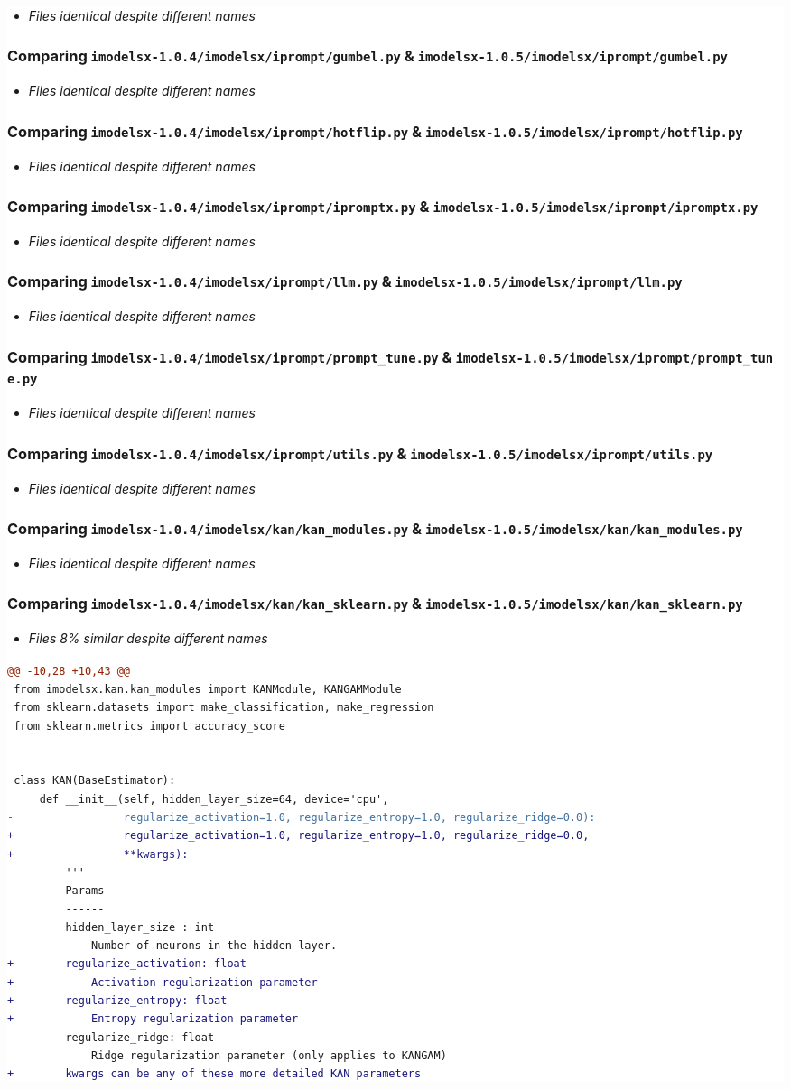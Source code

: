  * *Files identical despite different names*

### Comparing `imodelsx-1.0.4/imodelsx/iprompt/gumbel.py` & `imodelsx-1.0.5/imodelsx/iprompt/gumbel.py`

 * *Files identical despite different names*

### Comparing `imodelsx-1.0.4/imodelsx/iprompt/hotflip.py` & `imodelsx-1.0.5/imodelsx/iprompt/hotflip.py`

 * *Files identical despite different names*

### Comparing `imodelsx-1.0.4/imodelsx/iprompt/ipromptx.py` & `imodelsx-1.0.5/imodelsx/iprompt/ipromptx.py`

 * *Files identical despite different names*

### Comparing `imodelsx-1.0.4/imodelsx/iprompt/llm.py` & `imodelsx-1.0.5/imodelsx/iprompt/llm.py`

 * *Files identical despite different names*

### Comparing `imodelsx-1.0.4/imodelsx/iprompt/prompt_tune.py` & `imodelsx-1.0.5/imodelsx/iprompt/prompt_tune.py`

 * *Files identical despite different names*

### Comparing `imodelsx-1.0.4/imodelsx/iprompt/utils.py` & `imodelsx-1.0.5/imodelsx/iprompt/utils.py`

 * *Files identical despite different names*

### Comparing `imodelsx-1.0.4/imodelsx/kan/kan_modules.py` & `imodelsx-1.0.5/imodelsx/kan/kan_modules.py`

 * *Files identical despite different names*

### Comparing `imodelsx-1.0.4/imodelsx/kan/kan_sklearn.py` & `imodelsx-1.0.5/imodelsx/kan/kan_sklearn.py`

 * *Files 8% similar despite different names*

```diff
@@ -10,28 +10,43 @@
 from imodelsx.kan.kan_modules import KANModule, KANGAMModule
 from sklearn.datasets import make_classification, make_regression
 from sklearn.metrics import accuracy_score
 
 
 class KAN(BaseEstimator):
     def __init__(self, hidden_layer_size=64, device='cpu',
-                 regularize_activation=1.0, regularize_entropy=1.0, regularize_ridge=0.0):
+                 regularize_activation=1.0, regularize_entropy=1.0, regularize_ridge=0.0,
+                 **kwargs):
         '''
         Params
         ------
         hidden_layer_size : int
             Number of neurons in the hidden layer.
+        regularize_activation: float
+            Activation regularization parameter
+        regularize_entropy: float
+            Entropy regularization parameter
         regularize_ridge: float
             Ridge regularization parameter (only applies to KANGAM)
+        kwargs can be any of these more detailed KAN parameters
```